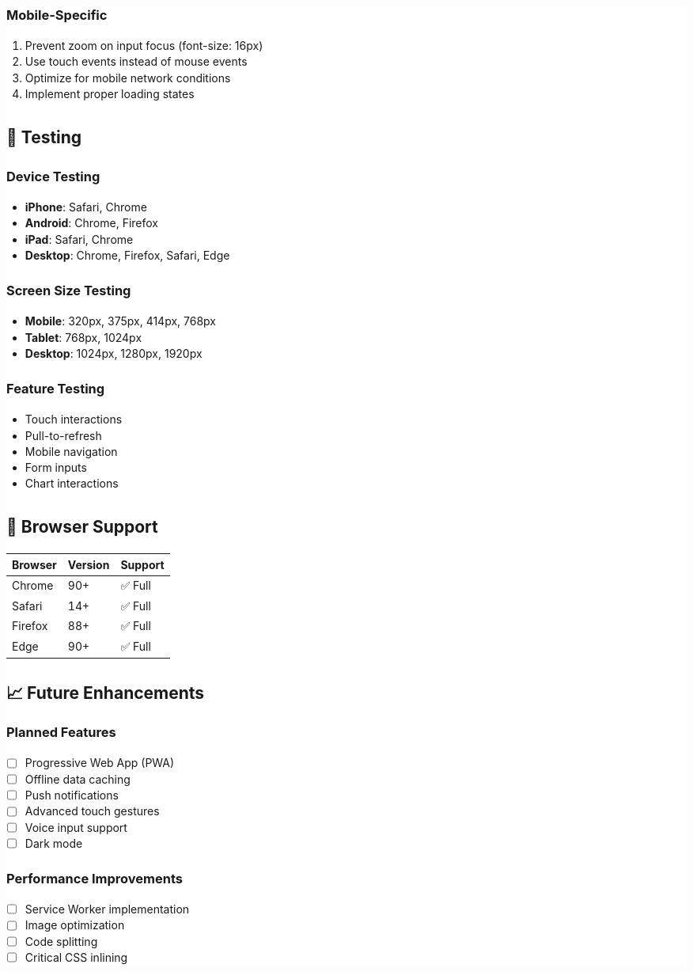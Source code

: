 ### Mobile-Specific
1. Prevent zoom on input focus (font-size: 16px)
2. Use touch events instead of mouse events
3. Optimize for mobile network conditions
4. Implement proper loading states

## 🧪 Testing

### Device Testing
- **iPhone**: Safari, Chrome
- **Android**: Chrome, Firefox
- **iPad**: Safari, Chrome
- **Desktop**: Chrome, Firefox, Safari, Edge

### Screen Size Testing
- **Mobile**: 320px, 375px, 414px, 768px
- **Tablet**: 768px, 1024px
- **Desktop**: 1024px, 1280px, 1920px

### Feature Testing
- Touch interactions
- Pull-to-refresh
- Mobile navigation
- Form inputs
- Chart interactions

## 🔄 Browser Support

| Browser | Version | Support |
|---------|---------|---------|
| Chrome | 90+ | ✅ Full |
| Safari | 14+ | ✅ Full |
| Firefox | 88+ | ✅ Full |
| Edge | 90+ | ✅ Full |

## 📈 Future Enhancements

### Planned Features
- [ ] Progressive Web App (PWA)
- [ ] Offline data caching
- [ ] Push notifications
- [ ] Advanced touch gestures
- [ ] Voice input support
- [ ] Dark mode

### Performance Improvements
- [ ] Service Worker implementation
- [ ] Image optimization
- [ ] Code splitting
- [ ] Critical CSS inlining
